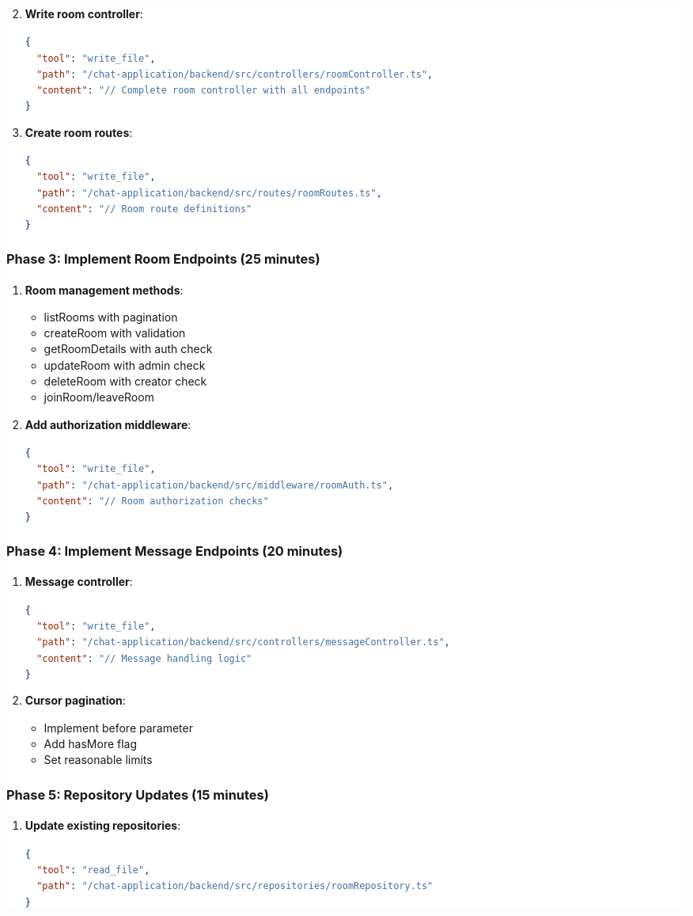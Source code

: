 2. **Write room controller**:
   ```json
   {
     "tool": "write_file",
     "path": "/chat-application/backend/src/controllers/roomController.ts",
     "content": "// Complete room controller with all endpoints"
   }
   ```

3. **Create room routes**:
   ```json
   {
     "tool": "write_file",
     "path": "/chat-application/backend/src/routes/roomRoutes.ts",
     "content": "// Room route definitions"
   }
   ```

### Phase 3: Implement Room Endpoints (25 minutes)
1. **Room management methods**:
   - listRooms with pagination
   - createRoom with validation
   - getRoomDetails with auth check
   - updateRoom with admin check
   - deleteRoom with creator check
   - joinRoom/leaveRoom

2. **Add authorization middleware**:
   ```json
   {
     "tool": "write_file",
     "path": "/chat-application/backend/src/middleware/roomAuth.ts",
     "content": "// Room authorization checks"
   }
   ```

### Phase 4: Implement Message Endpoints (20 minutes)
1. **Message controller**:
   ```json
   {
     "tool": "write_file",
     "path": "/chat-application/backend/src/controllers/messageController.ts",
     "content": "// Message handling logic"
   }
   ```

2. **Cursor pagination**:
   - Implement before parameter
   - Add hasMore flag
   - Set reasonable limits

### Phase 5: Repository Updates (15 minutes)
1. **Update existing repositories**:
   ```json
   {
     "tool": "read_file",
     "path": "/chat-application/backend/src/repositories/roomRepository.ts"
   }
   ```
